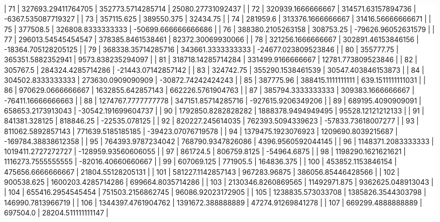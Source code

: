 | 71 | 327693.29411764705 | 352773.5714285714 | 25080.27731092437 |
| 72 | 320939.1666666667 | 314571.63157894736 | -6367.535087719327 |
| 73 | 357115.625 | 389550.375 | 32434.75 |
| 74 | 281959.6 | 313376.1666666667 | 31416.56666666671 |
| 75 | 377508.5 | 326808.8333333333 | -50699.666666666686 |
| 76 | 388380.2105263158 | 308753.25 | -79626.96052631579 |
| 77 | 296013.54545454547 | 378385.8461538461 | 82372.30069930066 |
| 78 | 321256.1666666667 | 302891.46153846156 | -18364.705128205125 |
| 79 | 368338.35714285716 | 343661.3333333333 | -24677.023809523846 |
| 80 | 355777.75 | 365351.5882352941 | 9573.838235294097 |
| 81 | 318718.14285714284 | 331499.9166666667 | 12781.773809523846 |
| 82 | 305767.5 | 284324.4285714286 | -21443.07142857142 |
| 83 | 324742.75 | 355290.1538461539 | 30547.403846153873 |
| 84 | 304502.8333333333 | 273630.0909090909 | -30872.74242424243 |
| 85 | 387775.96 | 388415.1111111111 | 639.1511111111031 |
| 86 | 970629.0666666667 | 1632855.642857143 | 662226.5761904763 |
| 87 | 385794.3333333333 | 309383.1666666667 | -76411.16666666663 |
| 88 | 1274767.7777777778 | 347151.85714285716 | -927615.9206349206 |
| 89 | 689195.4090909091 | 658653.2173913043 | -30542.191699604737 |
| 90 | 1792850.8282828282 | 1888378.9494949495 | 95528.12121212133 |
| 91 | 841381.328125 | 818846.25 | -22535.078125 |
| 92 | 820227.245614035 | 762393.5094339623 | -57833.73618007277 |
| 93 | 811062.5892857143 | 771639.5185185185 | -39423.07076719578 |
| 94 | 1379475.1923076923 | 1209690.8039215687 | -169784.38838612358 |
| 95 | 764393.9787234042 | 768790.9347826086 | 4396.9560592044145 |
| 96 | 1148371.2083333333 | 1019411.2727272727 | -128959.93560606055 |
| 97 | 861724.5 | 806759.8125 | -54964.6875 |
| 98 | 1198290.1621621621 | 1116273.7555555555 | -82016.40660660667 |
| 99 | 607069.125 | 771905.5 | 164836.375 |
| 100 | 453852.1153846154 | 475656.6666666667 | 21804.55128205131 |
| 101 | 581227.1142857143 | 967283.96875 | 386056.85446428566 |
| 102 | 900538.625 | 1600203.4285714286 | 699664.8035714286 |
| 103 | 2130346.8260869565 | 11492971.875 | 9362625.048913043 |
| 104 | 655416.2954545454 | 751503.2156862745 | 96086.92023172905 |
| 105 | 1238835.573033708 | 1385826.3544303798 | 146990.7813966719 |
| 106 | 1344397.4761904762 | 1391672.388888889 | 47274.91269841278 |
| 107 | 669299.4888888889 | 697504.0 | 28204.511111111147 |